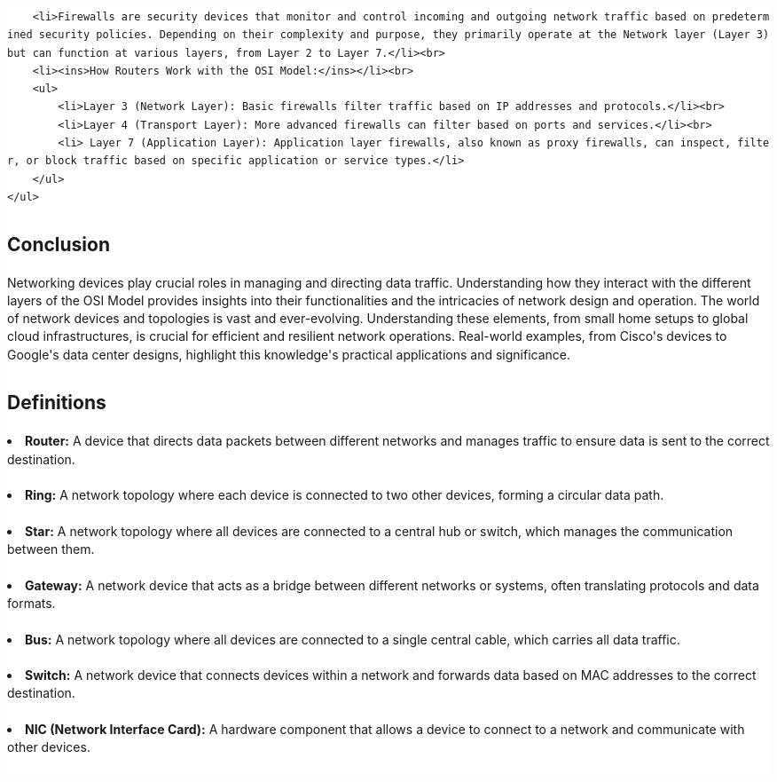 		<li>Firewalls are security devices that monitor and control incoming and outgoing network traffic based on predetermined security policies. Depending on their complexity and purpose, they primarily operate at the Network layer (Layer 3) but can function at various layers, from Layer 2 to Layer 7.</li><br>
		<li><ins>How Routers Work with the OSI Model:</ins></li><br>
		<ul>
			<li>Layer 3 (Network Layer): Basic firewalls filter traffic based on IP addresses and protocols.</li><br>
			<li>Layer 4 (Transport Layer): More advanced firewalls can filter based on ports and services.</li><br>
			<li> Layer 7 (Application Layer): Application layer firewalls, also known as proxy firewalls, can inspect, filter, or block traffic based on specific application or service types.</li>
		</ul>
	</ul>
</ul>


<h2>Conclusion</h2>

Networking devices play crucial roles in managing and directing data traffic. Understanding how they interact with the different layers of the OSI Model provides insights into their functionalities and the intricacies of network design and operation. The world of network devices and topologies is vast and ever-evolving. Understanding these elements, from small home setups to global cloud infrastructures, is crucial for efficient and resilient network operations. Real-world examples, from Cisco's devices to Google's data center designs, highlight this knowledge's practical applications and significance.

<h2>Definitions</h2>

<li><b>Router:</b> A device that directs data packets between different networks and manages traffic to ensure data is sent to the correct destination.<br>
<br>

<li><b>Ring:</b> A network topology where each device is connected to two other devices, forming a circular data path.<br>
<br>

<li><b>Star:</b> A network topology where all devices are connected to a central hub or switch, which manages the communication between them.<br>
<br>

<li><b>Gateway:</b> A network device that acts as a bridge between different networks or systems, often translating protocols and data formats.<br>
<br>

<li><b>Bus:</b> A network topology where all devices are connected to a single central cable, which carries all data traffic.<br>
<br>

<li><b>Switch:</b> A network device that connects devices within a network and forwards data based on MAC addresses to the correct destination.<br>
<br>

<li><b>NIC (Network Interface Card):</b> A hardware component that allows a device to connect to a network and communicate with other devices.<br>
<br>
